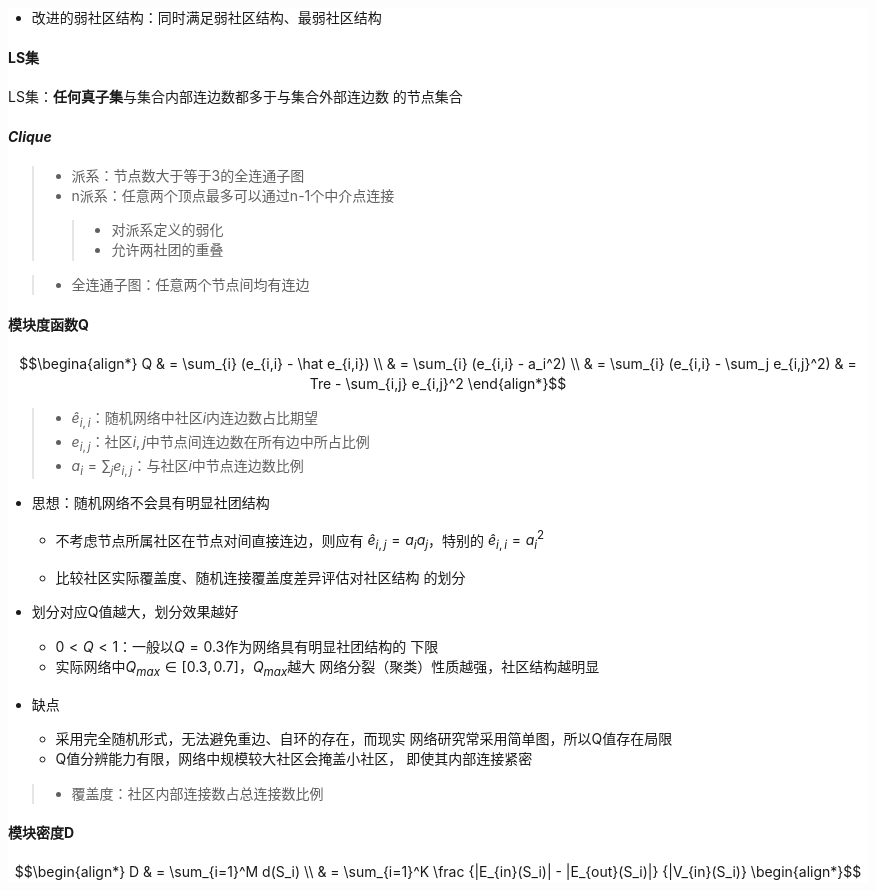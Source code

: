 -	改进的弱社区结构：同时满足弱社区结构、最弱社区结构

####	LS集

LS集：**任何真子集**与集合内部连边数都多于与集合外部连边数
的节点集合

####	*Clique*

> - 派系：节点数大于等于3的全连通子图
> - n派系：任意两个顶点最多可以通过n-1个中介点连接
> > -	对派系定义的弱化
> > -	允许两社团的重叠

> - 全连通子图：任意两个节点间均有连边

####	模块度函数Q

$$\begina{align*}
Q & = \sum_{i} (e_{i,i} - \hat e_{i,i}) \\
& = \sum_{i} (e_{i,i} - a_i^2) \\
& = \sum_{i} (e_{i,i} - \sum_j e_{i,j}^2)
& = Tre - \sum_{i,j} e_{i,j}^2
\end{align*}$$

> - $\hat e_{i,i}$：随机网络中社区$i$内连边数占比期望
> - $e_{i,j}$：社区$i,j$中节点间连边数在所有边中所占比例
> - $a_i = \sum_j e_{i,j}$：与社区$i$中节点连边数比例

-	思想：随机网络不会具有明显社团结构

	-	不考虑节点所属社区在节点对间直接连边，则应有
		$\hat e_{i,j} = a_i a_j$，特别的
		$\hat e_{i,i} = a_i^2$

	-	比较社区实际覆盖度、随机连接覆盖度差异评估对社区结构
		的划分

-	划分对应Q值越大，划分效果越好
	-	$0< Q <1$：一般以$Q=0.3$作为网络具有明显社团结构的
		下限
	-	实际网络中$Q_{max} \in [0.3, 0.7]$，$Q_{max}$越大
		网络分裂（聚类）性质越强，社区结构越明显

-	缺点
	-	采用完全随机形式，无法避免重边、自环的存在，而现实
		网络研究常采用简单图，所以Q值存在局限
	-	Q值分辨能力有限，网络中规模较大社区会掩盖小社区，
		即使其内部连接紧密

> - 覆盖度：社区内部连接数占总连接数比例

####	模块密度D

$$\begin{align*}
D & = \sum_{i=1}^M d(S_i) \\
& = \sum_{i=1}^K \frac {|E_{in}(S_i)| - |E_{out}(S_i)|}
	{|V_{in}(S_i)}
\begin{align*}$$
